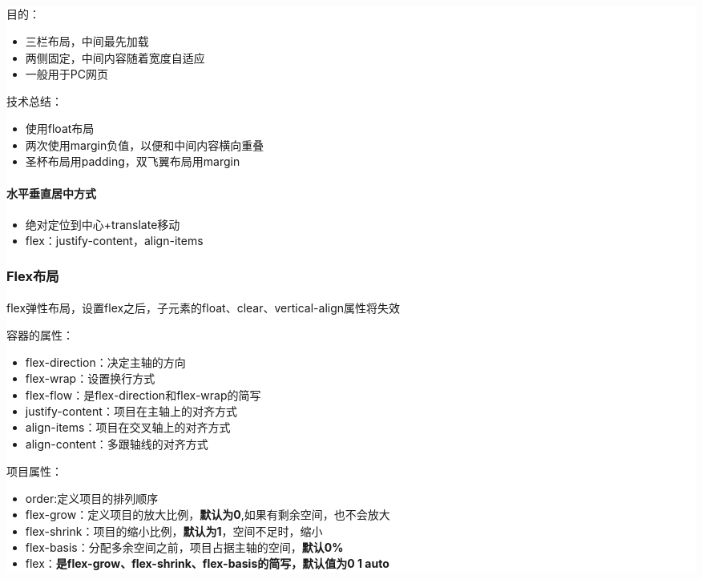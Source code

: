 目的：

- 三栏布局，中间最先加载
- 两侧固定，中间内容随着宽度自适应
- 一般用于PC网页

技术总结：

- 使用float布局
- 两次使用margin负值，以便和中间内容横向重叠
- 圣杯布局用padding，双飞翼布局用margin

#### 水平垂直居中方式

- 绝对定位到中心+translate移动
- flex：justify-content，align-items

### Flex布局

flex弹性布局，设置flex之后，子元素的float、clear、vertical-align属性将失效

容器的属性：

- flex-direction：决定主轴的方向
- flex-wrap：设置换行方式
- flex-flow：是flex-direction和flex-wrap的简写
- justify-content：项目在主轴上的对齐方式
- align-items：项目在交叉轴上的对齐方式
- align-content：多跟轴线的对齐方式

项目属性：

- order:定义项目的排列顺序
- flex-grow：定义项目的放大比例，**默认为0**,如果有剩余空间，也不会放大
- flex-shrink：项目的缩小比例，**默认为1**，空间不足时，缩小
- flex-basis：分配多余空间之前，项目占据主轴的空间，**默认0%**
- flex：**是flex-grow、flex-shrink、flex-basis的简写，默认值为0 1 auto**
